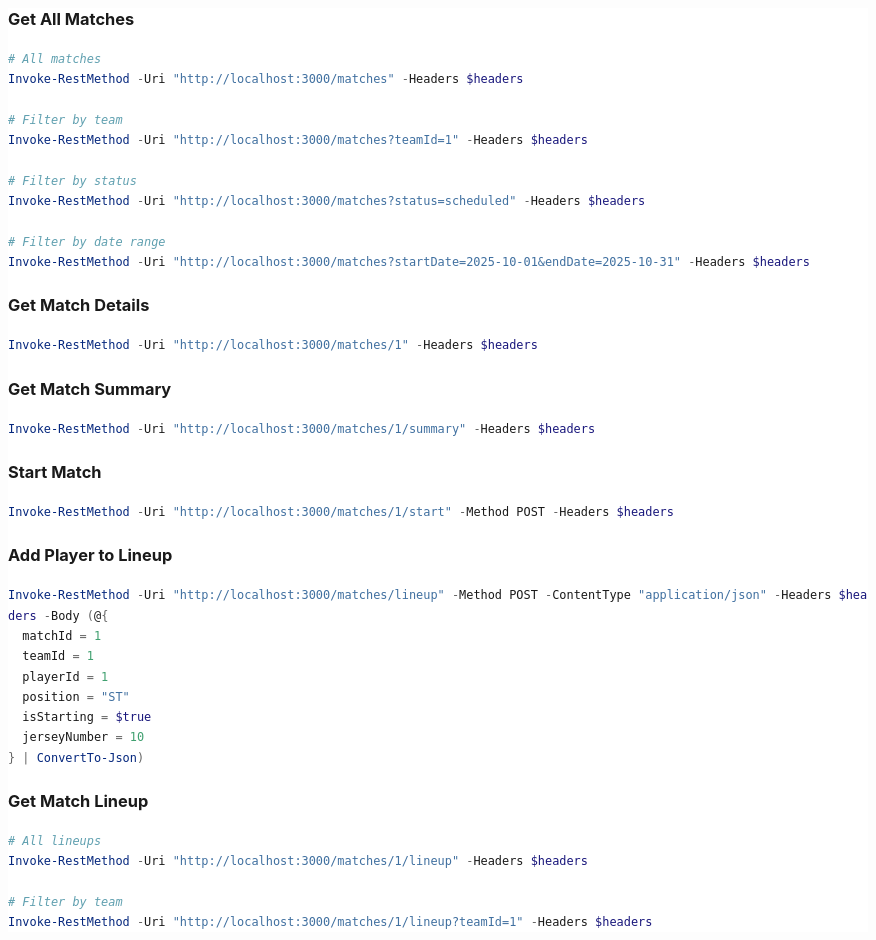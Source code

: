 ### Get All Matches
```powershell
# All matches
Invoke-RestMethod -Uri "http://localhost:3000/matches" -Headers $headers

# Filter by team
Invoke-RestMethod -Uri "http://localhost:3000/matches?teamId=1" -Headers $headers

# Filter by status
Invoke-RestMethod -Uri "http://localhost:3000/matches?status=scheduled" -Headers $headers

# Filter by date range
Invoke-RestMethod -Uri "http://localhost:3000/matches?startDate=2025-10-01&endDate=2025-10-31" -Headers $headers
```

### Get Match Details
```powershell
Invoke-RestMethod -Uri "http://localhost:3000/matches/1" -Headers $headers
```

### Get Match Summary
```powershell
Invoke-RestMethod -Uri "http://localhost:3000/matches/1/summary" -Headers $headers
```

### Start Match
```powershell
Invoke-RestMethod -Uri "http://localhost:3000/matches/1/start" -Method POST -Headers $headers
```

### Add Player to Lineup
```powershell
Invoke-RestMethod -Uri "http://localhost:3000/matches/lineup" -Method POST -ContentType "application/json" -Headers $headers -Body (@{
  matchId = 1
  teamId = 1
  playerId = 1
  position = "ST"
  isStarting = $true
  jerseyNumber = 10
} | ConvertTo-Json)
```

### Get Match Lineup
```powershell
# All lineups
Invoke-RestMethod -Uri "http://localhost:3000/matches/1/lineup" -Headers $headers

# Filter by team
Invoke-RestMethod -Uri "http://localhost:3000/matches/1/lineup?teamId=1" -Headers $headers
```
